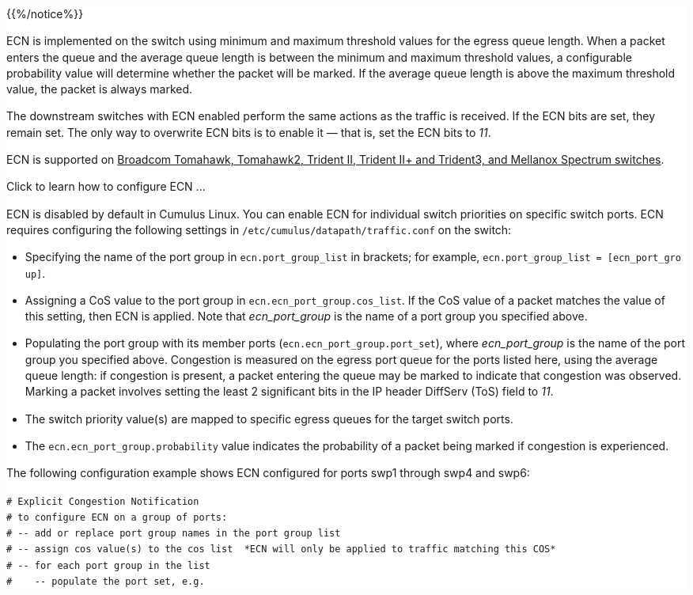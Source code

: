 {{%/notice%}}

ECN is implemented on the switch using minimum and maximum threshold
values for the egress queue length. When a packet enters the queue and
the average queue length is between the minimum and maximum threshold
values, a configurable probability value will determine whether the
packet will be marked. If the average queue length is above the maximum
threshold value, the packet is always marked.

The downstream switches with ECN enabled perform the same actions as the
traffic is received. If the ECN bits are set, they remain set. The only
way to overwrite ECN bits is to enable it — that is, set the ECN bits to
*11*.

ECN is supported on [Broadcom Tomahawk, Tomahawk2, Trident II, Trident
II+ and Trident3, and Mellanox Spectrum
switches](https://cumulusnetworks.com/hcl).

<summary>Click to learn how to configure ECN ... </summary>

ECN is disabled by default in Cumulus Linux. You can enable ECN for
individual switch priorities on specific switch ports. ECN requires
configuring the following settings in
`/etc/cumulus/datapath/traffic.conf` on the switch:

  - Specifying the name of the port group in `ecn.port_group_list` in
    brackets; for example, `ecn.port_group_list = [ecn_port_group]`.

  - Assigning a CoS value to the port group in
    `ecn.ecn_port_group.cos_list`. If the CoS value of a packet matches
    the value of this setting, then ECN is applied. Note that
    *ecn\_port\_group* is the name of a port group you specified above.

  - Populating the port group with its member ports
    (`ecn.ecn_port_group.port_set`), where *ecn\_port\_group* is the
    name of the port group you specified above. Congestion is measured
    on the egress port queue for the ports listed here, using the
    average queue length: if congestion is present, a packet entering
    the queue may be marked to indicate that congestion was observed.
    Marking a packet involves setting the least 2 significant bits in
    the IP header DiffServ (ToS) field to *11*.

  - The switch priority value(s) are mapped to specific egress queues
    for the target switch ports.

  - The `ecn.ecn_port_group.probability` value indicates the probability
    of a packet being marked if congestion is experienced.

The following configuration example shows ECN configured for ports swp1
through swp4 and swp6:

    # Explicit Congestion Notification
    # to configure ECN on a group of ports:
    # -- add or replace port group names in the port group list
    # -- assign cos value(s) to the cos list  *ECN will only be applied to traffic matching this COS*
    # -- for each port group in the list
    #    -- populate the port set, e.g.